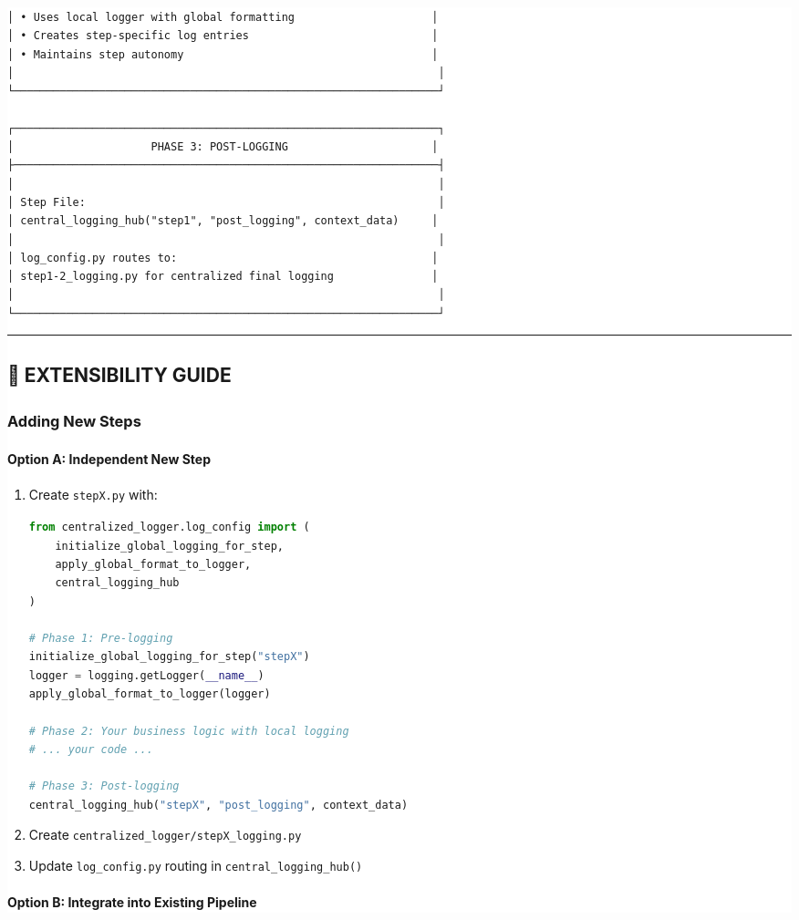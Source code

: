 ```
│ • Uses local logger with global formatting                     │
│ • Creates step-specific log entries                            │
│ • Maintains step autonomy                                      │
│                                                                 │
└─────────────────────────────────────────────────────────────────┘

┌─────────────────────────────────────────────────────────────────┐
│                     PHASE 3: POST-LOGGING                      │
├─────────────────────────────────────────────────────────────────┤
│                                                                 │
│ Step File:                                                      │
│ central_logging_hub("step1", "post_logging", context_data)     │
│                                                                 │
│ log_config.py routes to:                                       │
│ step1-2_logging.py for centralized final logging               │
│                                                                 │
└─────────────────────────────────────────────────────────────────┘
```

---

## 🚀 **EXTENSIBILITY GUIDE**

### **Adding New Steps**

#### **Option A: Independent New Step**

1. Create `stepX.py` with:
   ```python
   from centralized_logger.log_config import (
       initialize_global_logging_for_step,
       apply_global_format_to_logger,
       central_logging_hub
   )
   
   # Phase 1: Pre-logging
   initialize_global_logging_for_step("stepX")
   logger = logging.getLogger(__name__)
   apply_global_format_to_logger(logger)
   
   # Phase 2: Your business logic with local logging
   # ... your code ...
   
   # Phase 3: Post-logging
   central_logging_hub("stepX", "post_logging", context_data)
   ```

2. Create `centralized_logger/stepX_logging.py`
3. Update `log_config.py` routing in `central_logging_hub()`

#### **Option B: Integrate into Existing Pipeline**
